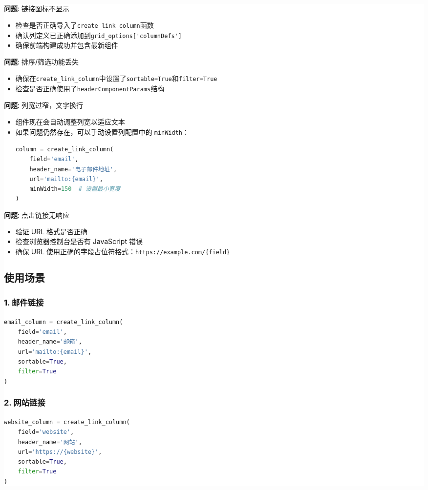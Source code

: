 **问题**: 链接图标不显示

- 检查是否正确导入了`create_link_column`函数
- 确认列定义已正确添加到`grid_options['columnDefs']`
- 确保前端构建成功并包含最新组件

**问题**: 排序/筛选功能丢失

- 确保在`create_link_column`中设置了`sortable=True`和`filter=True`
- 检查是否正确使用了`headerComponentParams`结构

**问题**: 列宽过窄，文字换行

- 组件现在会自动调整列宽以适应文本
- 如果问题仍然存在，可以手动设置列配置中的 `minWidth`：
  ```python
  column = create_link_column(
      field='email',
      header_name='电子邮件地址',
      url='mailto:{email}',
      minWidth=150  # 设置最小宽度
  )
  ```

**问题**: 点击链接无响应

- 验证 URL 格式是否正确
- 检查浏览器控制台是否有 JavaScript 错误
- 确保 URL 使用正确的字段占位符格式：`https://example.com/{field}`

## 使用场景

### 1. 邮件链接

```python
email_column = create_link_column(
    field='email',
    header_name='邮箱',
    url='mailto:{email}',
    sortable=True,
    filter=True
)
```

### 2. 网站链接

```python
website_column = create_link_column(
    field='website',
    header_name='网站',
    url='https://{website}',
    sortable=True,
    filter=True
)
```
